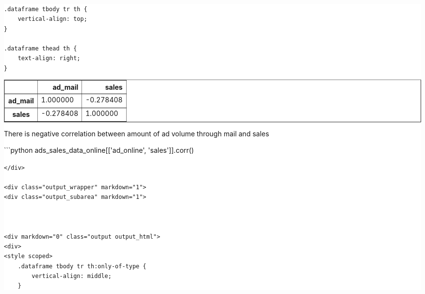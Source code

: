     .dataframe tbody tr th {
        vertical-align: top;
    }

    .dataframe thead th {
        text-align: right;
    }
</style>
<table border="1" class="dataframe">
  <thead>
    <tr style="text-align: right;">
      <th></th>
      <th>ad_mail</th>
      <th>sales</th>
    </tr>
  </thead>
  <tbody>
    <tr>
      <th>ad_mail</th>
      <td>1.000000</td>
      <td>-0.278408</td>
    </tr>
    <tr>
      <th>sales</th>
      <td>-0.278408</td>
      <td>1.000000</td>
    </tr>
  </tbody>
</table>
</div>
</div>


</div>
</div>
</div>



There is negative correlation between amount of ad volume through mail and sales



<div markdown="1" class="cell code_cell">
<div class="input_area" markdown="1">
```python
ads_sales_data_online[['ad_online', 'sales']].corr()

```
</div>

<div class="output_wrapper" markdown="1">
<div class="output_subarea" markdown="1">



<div markdown="0" class="output output_html">
<div>
<style scoped>
    .dataframe tbody tr th:only-of-type {
        vertical-align: middle;
    }
